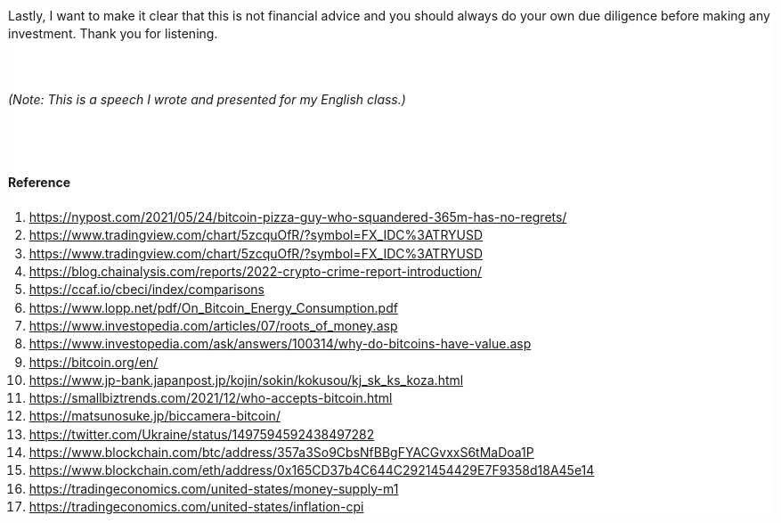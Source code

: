 Lastly, I want to make it clear that this is not financial advice and you should always do your own due diligence before making any investment. Thank you for listening.

<br/>

###### *(Note: This is a speech I wrote and presented for my English class.)*

<br/>

#### Reference

1. https://nypost.com/2021/05/24/bitcoin-pizza-guy-who-squandered-365m-has-no-regrets/
2. https://www.tradingview.com/chart/5zcquOfR/?symbol=FX_IDC%3ATRYUSD
3. https://www.tradingview.com/chart/5zcquOfR/?symbol=FX_IDC%3ATRYUSD
4. https://blog.chainalysis.com/reports/2022-crypto-crime-report-introduction/
5. https://ccaf.io/cbeci/index/comparisons
6. https://www.lopp.net/pdf/On_Bitcoin_Energy_Consumption.pdf
7. https://www.investopedia.com/articles/07/roots_of_money.asp
8. https://www.investopedia.com/ask/answers/100314/why-do-bitcoins-have-value.asp
9. https://bitcoin.org/en/
10. https://www.jp-bank.japanpost.jp/kojin/sokin/kokusou/kj_sk_ks_koza.html
11. https://smallbiztrends.com/2021/12/who-accepts-bitcoin.html
12. https://matsunosuke.jp/biccamera-bitcoin/
13. https://twitter.com/Ukraine/status/1497594592438497282
14. https://www.blockchain.com/btc/address/357a3So9CbsNfBBgFYACGvxxS6tMaDoa1P
15. https://www.blockchain.com/eth/address/0x165CD37b4C644C2921454429E7F9358d18A45e14
16. https://tradingeconomics.com/united-states/money-supply-m1
17. https://tradingeconomics.com/united-states/inflation-cpi

